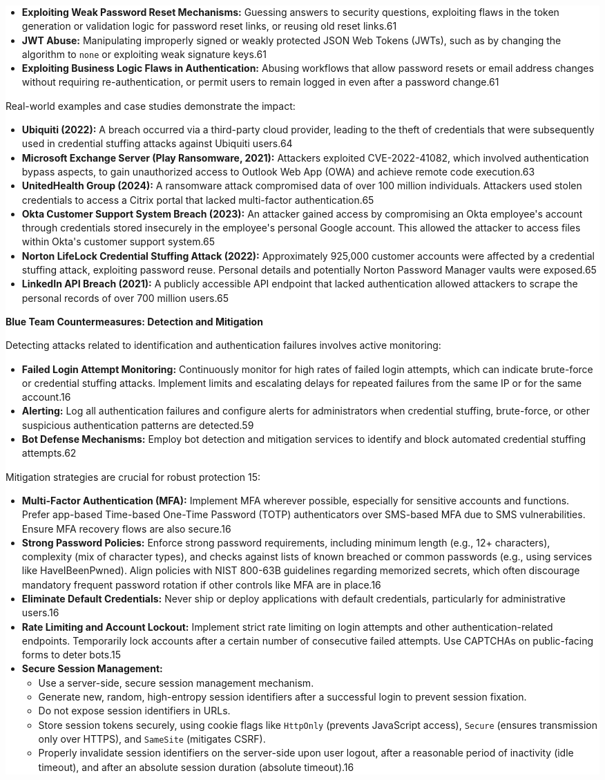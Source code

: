 - **Exploiting Weak Password Reset Mechanisms:** Guessing answers to security questions, exploiting flaws in the token generation or validation logic for password reset links, or reusing old reset links.61
- **JWT Abuse:** Manipulating improperly signed or weakly protected JSON Web Tokens (JWTs), such as by changing the algorithm to `none` or exploiting weak signature keys.61
- **Exploiting Business Logic Flaws in Authentication:** Abusing workflows that allow password resets or email address changes without requiring re-authentication, or permit users to remain logged in even after a password change.61

Real-world examples and case studies demonstrate the impact:

- **Ubiquiti (2022):** A breach occurred via a third-party cloud provider, leading to the theft of credentials that were subsequently used in credential stuffing attacks against Ubiquiti users.64
- **Microsoft Exchange Server (Play Ransomware, 2021):** Attackers exploited CVE-2022-41082, which involved authentication bypass aspects, to gain unauthorized access to Outlook Web App (OWA) and achieve remote code execution.63
- **UnitedHealth Group (2024):** A ransomware attack compromised data of over 100 million individuals. Attackers used stolen credentials to access a Citrix portal that lacked multi-factor authentication.65
- **Okta Customer Support System Breach (2023):** An attacker gained access by compromising an Okta employee's account through credentials stored insecurely in the employee's personal Google account. This allowed the attacker to access files within Okta's customer support system.65
- **Norton LifeLock Credential Stuffing Attack (2022):** Approximately 925,000 customer accounts were affected by a credential stuffing attack, exploiting password reuse. Personal details and potentially Norton Password Manager vaults were exposed.65
- **LinkedIn API Breach (2021):** A publicly accessible API endpoint that lacked authentication allowed attackers to scrape the personal records of over 700 million users.65

**Blue Team Countermeasures: Detection and Mitigation**

Detecting attacks related to identification and authentication failures involves active monitoring:

- **Failed Login Attempt Monitoring:** Continuously monitor for high rates of failed login attempts, which can indicate brute-force or credential stuffing attacks. Implement limits and escalating delays for repeated failures from the same IP or for the same account.16
- **Alerting:** Log all authentication failures and configure alerts for administrators when credential stuffing, brute-force, or other suspicious authentication patterns are detected.59
- **Bot Defense Mechanisms:** Employ bot detection and mitigation services to identify and block automated credential stuffing attempts.62

Mitigation strategies are crucial for robust protection 15:

- **Multi-Factor Authentication (MFA):** Implement MFA wherever possible, especially for sensitive accounts and functions. Prefer app-based Time-based One-Time Password (TOTP) authenticators over SMS-based MFA due to SMS vulnerabilities. Ensure MFA recovery flows are also secure.16
- **Strong Password Policies:** Enforce strong password requirements, including minimum length (e.g., 12+ characters), complexity (mix of character types), and checks against lists of known breached or common passwords (e.g., using services like HaveIBeenPwned). Align policies with NIST 800-63B guidelines regarding memorized secrets, which often discourage mandatory frequent password rotation if other controls like MFA are in place.16
- **Eliminate Default Credentials:** Never ship or deploy applications with default credentials, particularly for administrative users.16
- **Rate Limiting and Account Lockout:** Implement strict rate limiting on login attempts and other authentication-related endpoints. Temporarily lock accounts after a certain number of consecutive failed attempts. Use CAPTCHAs on public-facing forms to deter bots.15
- **Secure Session Management:**
    - Use a server-side, secure session management mechanism.
    - Generate new, random, high-entropy session identifiers after a successful login to prevent session fixation.
    - Do not expose session identifiers in URLs.
    - Store session tokens securely, using cookie flags like `HttpOnly` (prevents JavaScript access), `Secure` (ensures transmission only over HTTPS), and `SameSite` (mitigates CSRF).
    - Properly invalidate session identifiers on the server-side upon user logout, after a reasonable period of inactivity (idle timeout), and after an absolute session duration (absolute timeout).16